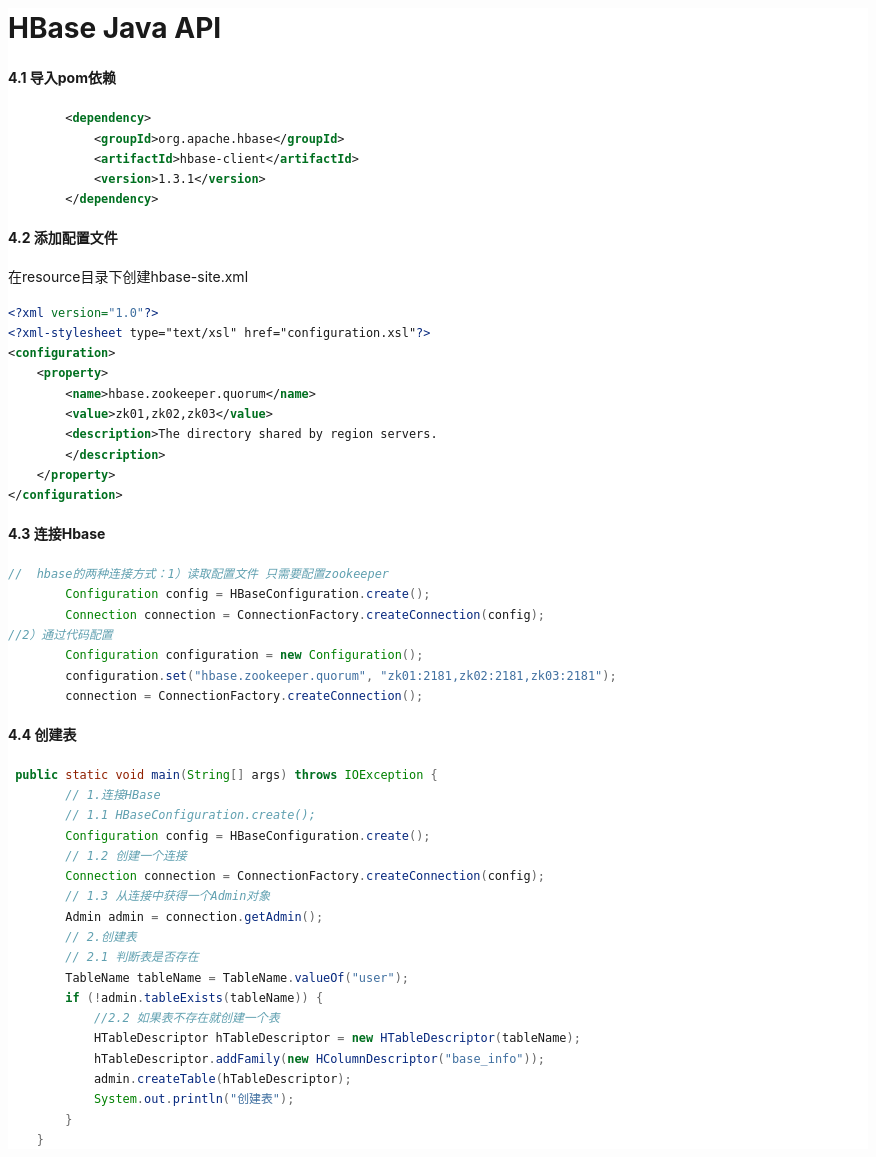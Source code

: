 # HBase Java API

#### 4.1 导入pom依赖

```xml
 		<dependency>
            <groupId>org.apache.hbase</groupId>
            <artifactId>hbase-client</artifactId>
            <version>1.3.1</version>
        </dependency>
```

#### 4.2 添加配置文件

在resource目录下创建hbase-site.xml

```xml
<?xml version="1.0"?>
<?xml-stylesheet type="text/xsl" href="configuration.xsl"?>
<configuration>
    <property>
        <name>hbase.zookeeper.quorum</name>
        <value>zk01,zk02,zk03</value>
        <description>The directory shared by region servers.
        </description>
    </property>
</configuration>
```

#### 4.3 连接Hbase

```java
//  hbase的两种连接方式：1）读取配置文件 只需要配置zookeeper 
        Configuration config = HBaseConfiguration.create();
        Connection connection = ConnectionFactory.createConnection(config);
//2）通过代码配置
	    Configuration configuration = new Configuration();
        configuration.set("hbase.zookeeper.quorum", "zk01:2181,zk02:2181,zk03:2181");
        connection = ConnectionFactory.createConnection();
```

#### 4.4 创建表

```java
 public static void main(String[] args) throws IOException {
        // 1.连接HBase
        // 1.1 HBaseConfiguration.create(); 
        Configuration config = HBaseConfiguration.create();
        // 1.2 创建一个连接
        Connection connection = ConnectionFactory.createConnection(config);
        // 1.3 从连接中获得一个Admin对象
        Admin admin = connection.getAdmin();
        // 2.创建表
        // 2.1 判断表是否存在
        TableName tableName = TableName.valueOf("user");
        if (!admin.tableExists(tableName)) {
            //2.2 如果表不存在就创建一个表
            HTableDescriptor hTableDescriptor = new HTableDescriptor(tableName);
            hTableDescriptor.addFamily(new HColumnDescriptor("base_info"));
            admin.createTable(hTableDescriptor);
            System.out.println("创建表");
        }
    }
```
